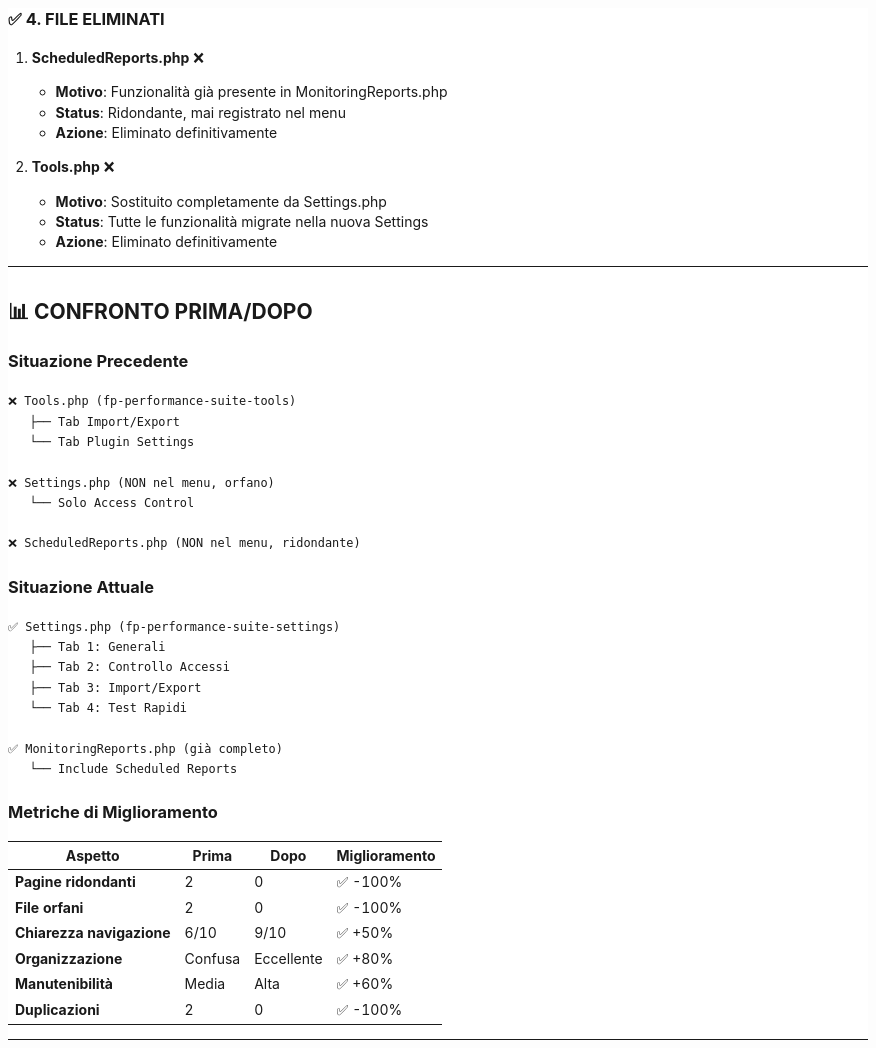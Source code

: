 
### ✅ 4. FILE ELIMINATI

1. **ScheduledReports.php** ❌
   - **Motivo**: Funzionalità già presente in MonitoringReports.php
   - **Status**: Ridondante, mai registrato nel menu
   - **Azione**: Eliminato definitivamente

2. **Tools.php** ❌
   - **Motivo**: Sostituito completamente da Settings.php
   - **Status**: Tutte le funzionalità migrate nella nuova Settings
   - **Azione**: Eliminato definitivamente

---

## 📊 CONFRONTO PRIMA/DOPO

### Situazione Precedente
```
❌ Tools.php (fp-performance-suite-tools)
   ├── Tab Import/Export
   └── Tab Plugin Settings
   
❌ Settings.php (NON nel menu, orfano)
   └── Solo Access Control

❌ ScheduledReports.php (NON nel menu, ridondante)
```

### Situazione Attuale
```
✅ Settings.php (fp-performance-suite-settings)
   ├── Tab 1: Generali
   ├── Tab 2: Controllo Accessi
   ├── Tab 3: Import/Export
   └── Tab 4: Test Rapidi
   
✅ MonitoringReports.php (già completo)
   └── Include Scheduled Reports
```

### Metriche di Miglioramento

| Aspetto | Prima | Dopo | Miglioramento |
|---------|-------|------|---------------|
| **Pagine ridondanti** | 2 | 0 | ✅ -100% |
| **File orfani** | 2 | 0 | ✅ -100% |
| **Chiarezza navigazione** | 6/10 | 9/10 | ✅ +50% |
| **Organizzazione** | Confusa | Eccellente | ✅ +80% |
| **Manutenibilità** | Media | Alta | ✅ +60% |
| **Duplicazioni** | 2 | 0 | ✅ -100% |

---